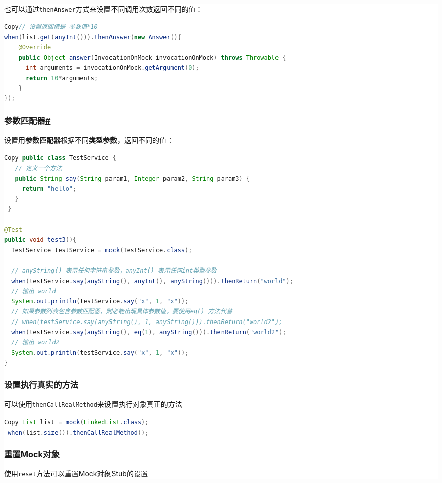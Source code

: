 也可以通过`thenAnswer`方式来设置不同调用次数返回不同的值：

```java
Copy// 设置返回值是 参数值*10
when(list.get(anyInt())).thenAnswer(new Answer(){
    @Override
    public Object answer(InvocationOnMock invocationOnMock) throws Throwable {
      int arguments = invocationOnMock.getArgument(0);
      return 10*arguments;
    }
});
```

### 参数匹配器[#](https://www.cnblogs.com/moongeek/p/13377174.html#3367088091)

设置用**参数匹配器**根据不同**类型参数**，返回不同的值：

```java
Copy public class TestService {
   // 定义一个方法
   public String say(String param1, Integer param2, String param3) {
     return "hello";
   }
 }

@Test
public void test3(){
  TestService testService = mock(TestService.class);

  // anyString() 表示任何字符串参数，anyInt() 表示任何int类型参数
  when(testService.say(anyString(), anyInt(), anyString())).thenReturn("world");
  // 输出 world
  System.out.println(testService.say("x", 1, "x"));
  // 如果参数列表包含参数匹配器，则必能出现具体参数值，要使用eq() 方法代替
  // when(testService.say(anyString(), 1, anyString())).thenReturn("world2");
  when(testService.say(anyString(), eq(1), anyString())).thenReturn("world2");
  // 输出 world2
  System.out.println(testService.say("x", 1, "x"));
}
```

### 设置执行真实的方法

可以使用`thenCallRealMethod`来设置执行对象真正的方法

```java
Copy List list = mock(LinkedList.class);
 when(list.size()).thenCallRealMethod();
```

### 重置Mock对象

使用`reset`方法可以重置Mock对象Stub的设置
